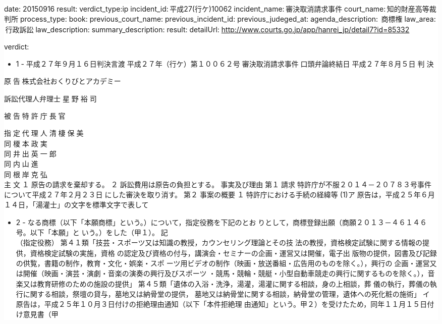 
date: 20150916
result: 
verdict_type:ip
incident_id: 平成27(行ケ)10062
incident_name: 審決取消請求事件
court_name: 知的財産高等裁判所
process_type:
book: 
previous_court_name:
previous_incident_id:
previous_judeged_at:
agenda_description:  商標権
law_area:  行政訴訟
law_description: 
summary_description: 
result: 
detailUrl: http://www.courts.go.jp/app/hanrei_jp/detail7?id=85332

verdict:

- 1 - 
平成２７年９月１６日判決言渡 
平成２７年（行ケ）第１００６２号 審決取消請求事件 
口頭弁論終結日 平成２７年８月５日 
判    決 
 
原 告             株式会社おくりびとアカデミー 
 
訴訟代理人弁理士          星 野 裕 司               
 
被 告             特 許 庁 長 官               
  
指 定 代 理 人          清 棲 保 美               
同 榎 本 政 実               
同 井  出  英 一 郎              
同 内 山  進               
同 根 岸 克 弘               
主    文 
１ 原告の請求を棄却する。 
２ 訴訟費用は原告の負担とする。 
事実及び理由 
第１ 請求 
 特許庁が不服２０１４－２０７８３号事件について平成２７年２月２３日
にした審決を取り消す。 
第２ 事案の概要 
１ 特許庁における手続の経緯等 
(1)ア 原告は，平成２５年６月１４日，「湯灌士」の文字を標準文字で表して
- 2 - 
なる商標（以下「本願商標」という。）について，指定役務を下記のとお
りとして，商標登録出願（商願２０１３－４６１４６号。以下「本願」と
いう。）をした（甲１）。 
記  
（指定役務） 
第４１類「技芸・スポーツ又は知識の教授，カウンセリング理論とその技
法の教授，資格検定試験に関する情報の提供，資格検定試験の実施，資格
の認定及び資格の付与，講演会・セミナーの企画・運営又は開催，電子出
版物の提供，図書及び記録の供覧，書籍の制作，教育・文化・娯楽・スポ
ーツ用ビデオの制作（映画・放送番組・広告用のものを除く。），興行の
企画・運営又は開催（映画・演芸・演劇・音楽の演奏の興行及びスポーツ
・競馬・競輪・競艇・小型自動車競走の興行に関するものを除く。），音
楽又は教育研修のための施設の提供」 
第４５類「遺体の入浴・洗浄，湯灌，湯灌に関する相談，身の上相談，葬
儀の執行，葬儀の執行に関する相談，祭壇の貸与，墓地又は納骨堂の提供，
墓地又は納骨堂に関する相談，納骨堂の管理，遺体への死化粧の施術」 
イ 原告は，平成２５年１０月３日付けの拒絶理由通知（以下「本件拒絶理
由通知」という。甲２）を受けたため，同年１１月１５日付け意見書（甲